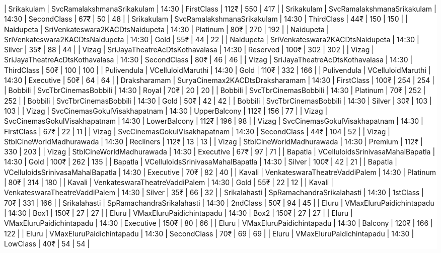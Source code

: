 | Srikakulam     | SvcRamalakshmanaSrikakulam                        | 14:30 | FirstClass              |  112₹ |      550 |    417 |
| Srikakulam     | SvcRamalakshmanaSrikakulam                        | 14:30 | SecondClass             |   67₹ |       50 |     48 |
| Srikakulam     | SvcRamalakshmanaSrikakulam                        | 14:30 | ThirdClass              |   44₹ |      150 |    150 |
| Naidupeta      | SriVenkateswara2KACDtsNaidupeta                   | 14:30 | Platinum                |   80₹ |      270 |    192 |
| Naidupeta      | SriVenkateswara2KACDtsNaidupeta                   | 14:30 | Gold                    |   55₹ |       44 |     22 |
| Naidupeta      | SriVenkateswara2KACDtsNaidupeta                   | 14:30 | Silver                  |   35₹ |       88 |     44 |
| Vizag          | SriJayaTheatreAcDtsKothavalasa                    | 14:30 | Reserved                |  100₹ |      302 |    302 |
| Vizag          | SriJayaTheatreAcDtsKothavalasa                    | 14:30 | SecondClass             |   80₹ |       46 |     46 |
| Vizag          | SriJayaTheatreAcDtsKothavalasa                    | 14:30 | ThirdClass              |   50₹ |      100 |    100 |
| Pulivendula    | VCelluloidMaruthi                                 | 14:30 | Gold                    |  110₹ |      332 |    166 |
| Pulivendula    | VCelluloidMaruthi                                 | 14:30 | Executive               |   50₹ |       64 |     64 |
| Draksharamam   | SuryaCinemax2KACDtsDraksharamam                   | 14:30 | FirstClass              |  100₹ |      254 |    254 |
| Bobbili        | SvcTbrCinemasBobbili                              | 14:30 | Royal                   |   70₹ |       20 |     20 |
| Bobbili        | SvcTbrCinemasBobbili                              | 14:30 | Platinum                |   70₹ |      252 |    252 |
| Bobbili        | SvcTbrCinemasBobbili                              | 14:30 | Gold                    |   50₹ |       42 |     42 |
| Bobbili        | SvcTbrCinemasBobbili                              | 14:30 | Silver                  |   30₹ |      103 |    103 |
| Vizag          | SvcCinemasGokulVisakhapatnam                      | 14:30 | UpperBalcony            |  112₹ |      156 |     77 |
| Vizag          | SvcCinemasGokulVisakhapatnam                      | 14:30 | LowerBalcony            |  112₹ |      196 |     98 |
| Vizag          | SvcCinemasGokulVisakhapatnam                      | 14:30 | FirstClass              |   67₹ |       22 |     11 |
| Vizag          | SvcCinemasGokulVisakhapatnam                      | 14:30 | SecondClass             |   44₹ |      104 |     52 |
| Vizag          | StblCineWorldMadhurawada                          | 14:30 | Recliners               |  112₹ |       13 |     13 |
| Vizag          | StblCineWorldMadhurawada                          | 14:30 | Premium                 |  112₹ |      330 |    203 |
| Vizag          | StblCineWorldMadhurawada                          | 14:30 | Executive               |   67₹ |       97 |     71 |
| Bapatla        | VCelluloidsSrinivasaMahalBapatla                  | 14:30 | Gold                    |  100₹ |      262 |    135 |
| Bapatla        | VCelluloidsSrinivasaMahalBapatla                  | 14:30 | Silver                  |  100₹ |       42 |     21 |
| Bapatla        | VCelluloidsSrinivasaMahalBapatla                  | 14:30 | Executive               |   70₹ |       82 |     40 |
| Kavali         | VenkateswaraTheatreVaddiPalem                     | 14:30 | Platinum                |   80₹ |      314 |    180 |
| Kavali         | VenkateswaraTheatreVaddiPalem                     | 14:30 | Gold                    |   55₹ |       22 |     12 |
| Kavali         | VenkateswaraTheatreVaddiPalem                     | 14:30 | Silver                  |   35₹ |       66 |     32 |
| Srikalahasti   | SpRamachandraSrikalahasti                         | 14:30 | 1stClass                |   70₹ |      331 |    166 |
| Srikalahasti   | SpRamachandraSrikalahasti                         | 14:30 | 2ndClass                |   50₹ |       94 |     45 |
| Eluru          | VMaxEluruPaidichintapadu                          | 14:30 | Box1                    |  150₹ |       27 |     27 |
| Eluru          | VMaxEluruPaidichintapadu                          | 14:30 | Box2                    |  150₹ |       27 |     27 |
| Eluru          | VMaxEluruPaidichintapadu                          | 14:30 | Executive               |  150₹ |       80 |     66 |
| Eluru          | VMaxEluruPaidichintapadu                          | 14:30 | Balcony                 |  120₹ |      166 |    122 |
| Eluru          | VMaxEluruPaidichintapadu                          | 14:30 | SecondClass             |   70₹ |       69 |     69 |
| Eluru          | VMaxEluruPaidichintapadu                          | 14:30 | LowClass                |   40₹ |       54 |     54 |
